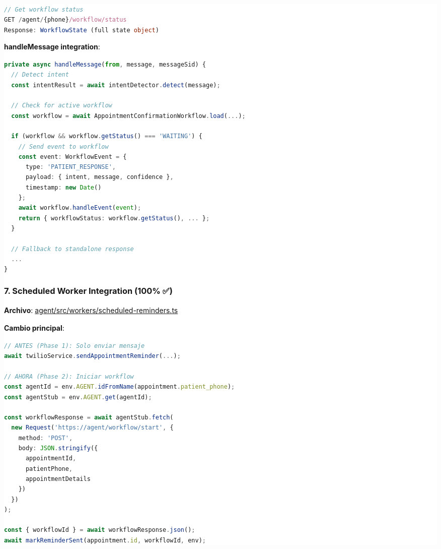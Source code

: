 ```typescript
// Get workflow status
GET /agent/{phone}/workflow/status
Response: WorkflowState (full state object)
```

**handleMessage integration**:
```typescript
private async handleMessage(from, message, messageSid) {
  // Detect intent
  const intentResult = await intentDetector.detect(message);

  // Check for active workflow
  const workflow = await AppointmentConfirmationWorkflow.load(...);

  if (workflow && workflow.getStatus() === 'WAITING') {
    // Send event to workflow
    const event: WorkflowEvent = {
      type: 'PATIENT_RESPONSE',
      payload: { intent, message, confidence },
      timestamp: new Date()
    };
    await workflow.handleEvent(event);
    return { workflowStatus: workflow.getStatus(), ... };
  }

  // Fallback to standalone response
  ...
}
```

### 7. Scheduled Worker Integration (100% ✅)

**Archivo**: [agent/src/workers/scheduled-reminders.ts](src/workers/scheduled-reminders.ts)

**Cambio principal**:
```typescript
// ANTES (Phase 1): Solo enviar mensaje
await twilioService.sendAppointmentReminder(...);

// AHORA (Phase 2): Iniciar workflow
const agentId = env.AGENT.idFromName(appointment.patient_phone);
const agentStub = env.AGENT.get(agentId);

const workflowResponse = await agentStub.fetch(
  new Request('https://agent/workflow/start', {
    method: 'POST',
    body: JSON.stringify({
      appointmentId,
      patientPhone,
      appointmentDetails
    })
  })
);

const { workflowId } = await workflowResponse.json();
await markReminderSent(appointment.id, workflowId, env);
```
